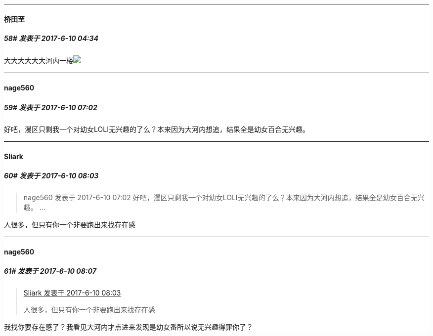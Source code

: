 -----

####  桥田至  
##### 58#       发表于 2017-6-10 04:34




大大大大大大河内一楼<img src="https://static.saraba1st.com/image/smiley/face2017/111.png" referrerpolicy="no-referrer">







-----

####  nage560  
##### 59#       发表于 2017-6-10 07:02




好吧，漫区只剩我一个对幼女LOLI无兴趣的了么？本来因为大河内想追，结果全是幼女百合无兴趣。







-----

####  Sliark  
##### 60#       发表于 2017-6-10 08:03



<blockquote>nage560 发表于 2017-6-10 07:02
好吧，漫区只剩我一个对幼女LOLI无兴趣的了么？本来因为大河内想追，结果全是幼女百合无兴趣。 ...</blockquote>
人很多，但只有你一个非要跑出来找存在感







-----

####  nage560  
##### 61#       发表于 2017-6-10 08:07



<blockquote><a href="httphttps://bbs.saraba1st.com/2b/forum.php?mod=redirect&amp;goto=findpost&amp;pid=36213305&amp;ptid=1486439" target="_blank">Sliark 发表于 2017-6-10 08:03</a>

人很多，但只有你一个非要跑出来找存在感</blockquote>
我找你要存在感了？我看见大河内才点进来发现是幼女番所以说无兴趣得罪你了？






